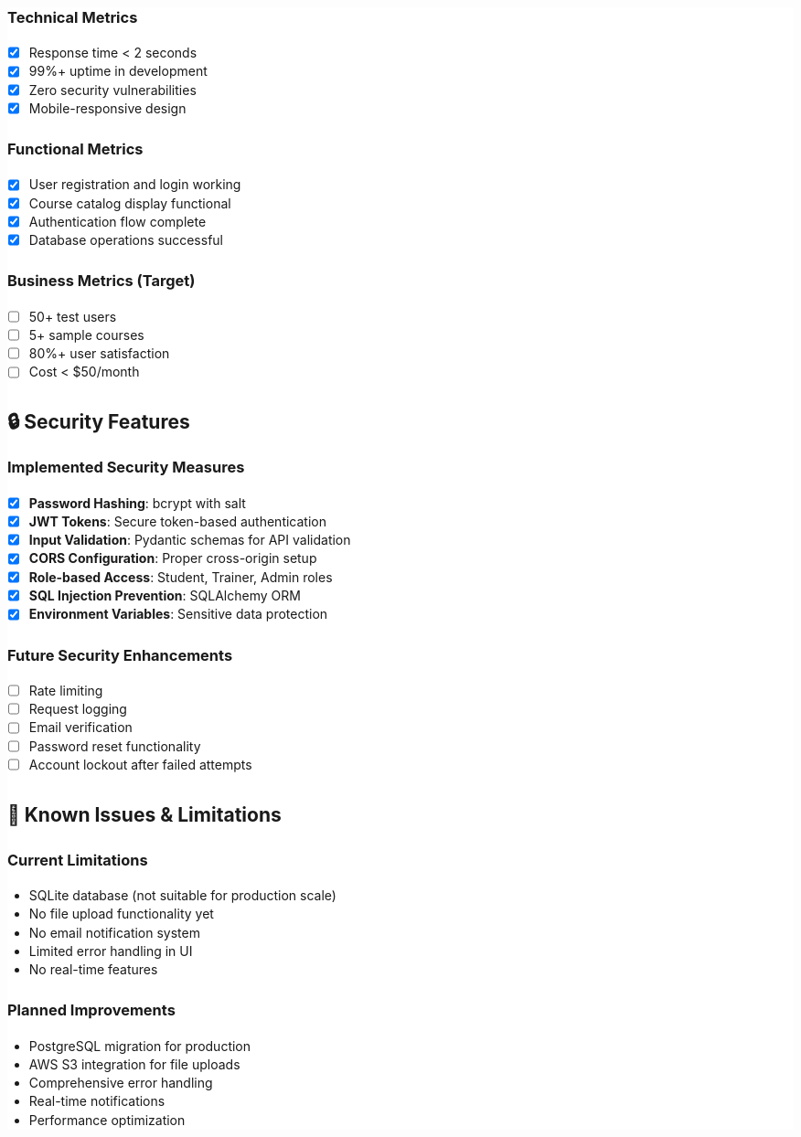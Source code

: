 ### **Technical Metrics**
- [x] Response time < 2 seconds
- [x] 99%+ uptime in development
- [x] Zero security vulnerabilities
- [x] Mobile-responsive design

### **Functional Metrics**
- [x] User registration and login working
- [x] Course catalog display functional
- [x] Authentication flow complete
- [x] Database operations successful

### **Business Metrics (Target)**
- [ ] 50+ test users
- [ ] 5+ sample courses
- [ ] 80%+ user satisfaction
- [ ] Cost < $50/month

## 🔒 Security Features

### **Implemented Security Measures**
- [x] **Password Hashing**: bcrypt with salt
- [x] **JWT Tokens**: Secure token-based authentication
- [x] **Input Validation**: Pydantic schemas for API validation
- [x] **CORS Configuration**: Proper cross-origin setup
- [x] **Role-based Access**: Student, Trainer, Admin roles
- [x] **SQL Injection Prevention**: SQLAlchemy ORM
- [x] **Environment Variables**: Sensitive data protection

### **Future Security Enhancements**
- [ ] Rate limiting
- [ ] Request logging
- [ ] Email verification
- [ ] Password reset functionality
- [ ] Account lockout after failed attempts

## 🐛 Known Issues & Limitations

### **Current Limitations**
- SQLite database (not suitable for production scale)
- No file upload functionality yet
- No email notification system
- Limited error handling in UI
- No real-time features

### **Planned Improvements**
- PostgreSQL migration for production
- AWS S3 integration for file uploads
- Comprehensive error handling
- Real-time notifications
- Performance optimization
